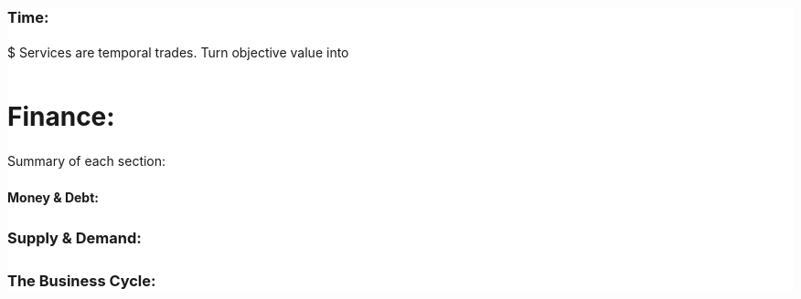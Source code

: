 ### Time:

$ Services are temporal trades.
    Turn objective value into 


# Finance:

Summary of each section: 
#### Money & Debt:

### Supply & Demand:

### The Business Cycle:

